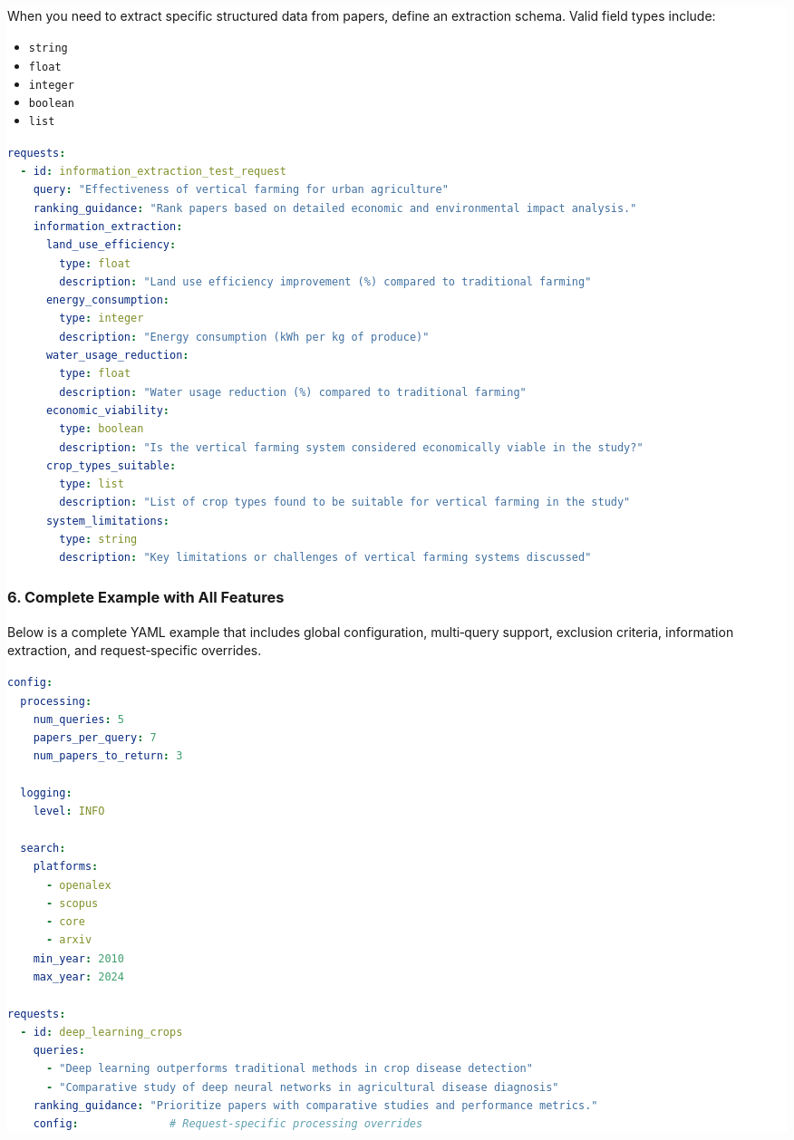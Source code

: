 When you need to extract specific structured data from papers, define an extraction schema. Valid field types include:
- `string`
- `float`
- `integer`
- `boolean`
- `list`

```yaml
requests:
  - id: information_extraction_test_request
    query: "Effectiveness of vertical farming for urban agriculture"
    ranking_guidance: "Rank papers based on detailed economic and environmental impact analysis."
    information_extraction:
      land_use_efficiency:
        type: float
        description: "Land use efficiency improvement (%) compared to traditional farming"
      energy_consumption:
        type: integer
        description: "Energy consumption (kWh per kg of produce)"
      water_usage_reduction:
        type: float
        description: "Water usage reduction (%) compared to traditional farming"
      economic_viability:
        type: boolean
        description: "Is the vertical farming system considered economically viable in the study?"
      crop_types_suitable:
        type: list
        description: "List of crop types found to be suitable for vertical farming in the study"
      system_limitations:
        type: string
        description: "Key limitations or challenges of vertical farming systems discussed"
```

### 6. Complete Example with All Features

Below is a complete YAML example that includes global configuration, multi‑query support, exclusion criteria, information extraction, and request‑specific overrides.

```yaml
config:
  processing:
    num_queries: 5
    papers_per_query: 7
    num_papers_to_return: 3

  logging:
    level: INFO

  search:
    platforms:
      - openalex
      - scopus
      - core
      - arxiv
    min_year: 2010
    max_year: 2024

requests:
  - id: deep_learning_crops
    queries:
      - "Deep learning outperforms traditional methods in crop disease detection"
      - "Comparative study of deep neural networks in agricultural disease diagnosis"
    ranking_guidance: "Prioritize papers with comparative studies and performance metrics."
    config:              # Request-specific processing overrides
```